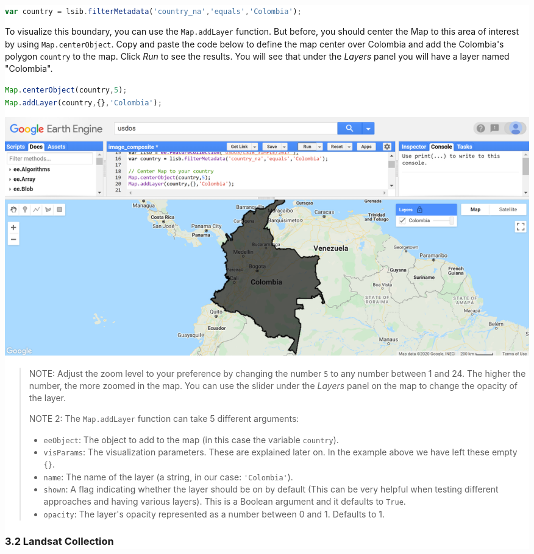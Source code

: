 ```javascript
var country = lsib.filterMetadata('country_na','equals','Colombia');
```

To visualize this boundary, you can use the `Map.addLayer` function. But before, you should center the Map to this area of interest by using `Map.centerObject`. Copy and paste the code below to define the map center over Colombia and add the Colombia's polygon `country` to the map. Click *Run* to see the results. You will see that under the *Layers* panel you will have a layer named "Colombia".

```javascript
Map.centerObject(country,5);
Map.addLayer(country,{},'Colombia');
```

![](figures/m1.1/colombiaGEE2.png)

> NOTE: Adjust the zoom level to your preference by changing the number `5` to any number between 1 and 24. The higher the number, the more zoomed in the map. You can use the slider under the *Layers* panel on the map to change the opacity of the layer.
>
> NOTE 2: The `Map.addLayer` function can take 5 different arguments:
>
> * `eeObject`: The object to add to the map (in this case the variable `country`).
> * `visParams`: The visualization parameters. These are explained later on. In the example above we have left these empty `{}`.
> * `name`: The name of the layer (a string, in our case: `'Colombia'`).
> * `shown`: A flag indicating whether the layer should be on by default (This can be very helpful when testing different approaches and having various layers). This is a Boolean argument and it defaults to `True`.
> * `opacity`: The layer's opacity represented as a number between 0 and 1. Defaults to 1.



### 3.2 Landsat Collection
